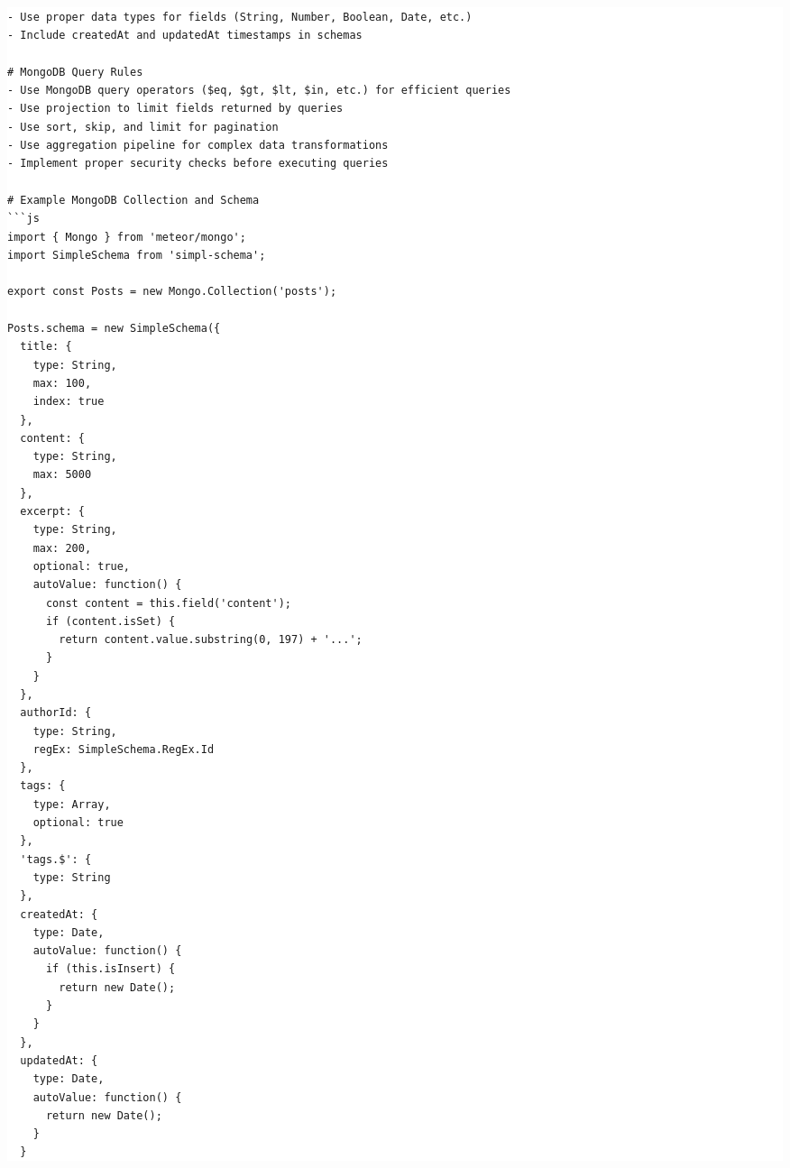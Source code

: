 ```
- Use proper data types for fields (String, Number, Boolean, Date, etc.)
- Include createdAt and updatedAt timestamps in schemas

# MongoDB Query Rules
- Use MongoDB query operators ($eq, $gt, $lt, $in, etc.) for efficient queries
- Use projection to limit fields returned by queries
- Use sort, skip, and limit for pagination
- Use aggregation pipeline for complex data transformations
- Implement proper security checks before executing queries

# Example MongoDB Collection and Schema
```js
import { Mongo } from 'meteor/mongo';
import SimpleSchema from 'simpl-schema';

export const Posts = new Mongo.Collection('posts');

Posts.schema = new SimpleSchema({
  title: {
    type: String,
    max: 100,
    index: true
  },
  content: {
    type: String,
    max: 5000
  },
  excerpt: {
    type: String,
    max: 200,
    optional: true,
    autoValue: function() {
      const content = this.field('content');
      if (content.isSet) {
        return content.value.substring(0, 197) + '...';
      }
    }
  },
  authorId: {
    type: String,
    regEx: SimpleSchema.RegEx.Id
  },
  tags: {
    type: Array,
    optional: true
  },
  'tags.$': {
    type: String
  },
  createdAt: {
    type: Date,
    autoValue: function() {
      if (this.isInsert) {
        return new Date();
      }
    }
  },
  updatedAt: {
    type: Date,
    autoValue: function() {
      return new Date();
    }
  }
```